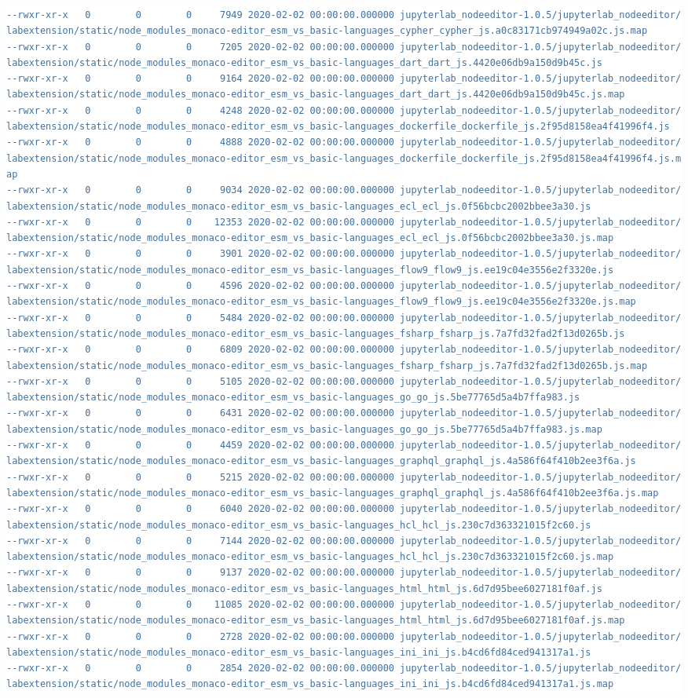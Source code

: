 ```diff
--rwxr-xr-x   0        0        0     7949 2020-02-02 00:00:00.000000 jupyterlab_nodeeditor-1.0.5/jupyterlab_nodeeditor/labextension/static/node_modules_monaco-editor_esm_vs_basic-languages_cypher_cypher_js.a0c83171cb974949a02c.js.map
--rwxr-xr-x   0        0        0     7205 2020-02-02 00:00:00.000000 jupyterlab_nodeeditor-1.0.5/jupyterlab_nodeeditor/labextension/static/node_modules_monaco-editor_esm_vs_basic-languages_dart_dart_js.4420e06db9a150d9b45c.js
--rwxr-xr-x   0        0        0     9164 2020-02-02 00:00:00.000000 jupyterlab_nodeeditor-1.0.5/jupyterlab_nodeeditor/labextension/static/node_modules_monaco-editor_esm_vs_basic-languages_dart_dart_js.4420e06db9a150d9b45c.js.map
--rwxr-xr-x   0        0        0     4248 2020-02-02 00:00:00.000000 jupyterlab_nodeeditor-1.0.5/jupyterlab_nodeeditor/labextension/static/node_modules_monaco-editor_esm_vs_basic-languages_dockerfile_dockerfile_js.2f95d8158ea4f41996f4.js
--rwxr-xr-x   0        0        0     4888 2020-02-02 00:00:00.000000 jupyterlab_nodeeditor-1.0.5/jupyterlab_nodeeditor/labextension/static/node_modules_monaco-editor_esm_vs_basic-languages_dockerfile_dockerfile_js.2f95d8158ea4f41996f4.js.map
--rwxr-xr-x   0        0        0     9034 2020-02-02 00:00:00.000000 jupyterlab_nodeeditor-1.0.5/jupyterlab_nodeeditor/labextension/static/node_modules_monaco-editor_esm_vs_basic-languages_ecl_ecl_js.0f56bcbc2002bbee3a30.js
--rwxr-xr-x   0        0        0    12353 2020-02-02 00:00:00.000000 jupyterlab_nodeeditor-1.0.5/jupyterlab_nodeeditor/labextension/static/node_modules_monaco-editor_esm_vs_basic-languages_ecl_ecl_js.0f56bcbc2002bbee3a30.js.map
--rwxr-xr-x   0        0        0     3901 2020-02-02 00:00:00.000000 jupyterlab_nodeeditor-1.0.5/jupyterlab_nodeeditor/labextension/static/node_modules_monaco-editor_esm_vs_basic-languages_flow9_flow9_js.ee19c04e3556e2f3320e.js
--rwxr-xr-x   0        0        0     4596 2020-02-02 00:00:00.000000 jupyterlab_nodeeditor-1.0.5/jupyterlab_nodeeditor/labextension/static/node_modules_monaco-editor_esm_vs_basic-languages_flow9_flow9_js.ee19c04e3556e2f3320e.js.map
--rwxr-xr-x   0        0        0     5484 2020-02-02 00:00:00.000000 jupyterlab_nodeeditor-1.0.5/jupyterlab_nodeeditor/labextension/static/node_modules_monaco-editor_esm_vs_basic-languages_fsharp_fsharp_js.7a7fd32fad2f13d0265b.js
--rwxr-xr-x   0        0        0     6809 2020-02-02 00:00:00.000000 jupyterlab_nodeeditor-1.0.5/jupyterlab_nodeeditor/labextension/static/node_modules_monaco-editor_esm_vs_basic-languages_fsharp_fsharp_js.7a7fd32fad2f13d0265b.js.map
--rwxr-xr-x   0        0        0     5105 2020-02-02 00:00:00.000000 jupyterlab_nodeeditor-1.0.5/jupyterlab_nodeeditor/labextension/static/node_modules_monaco-editor_esm_vs_basic-languages_go_go_js.5be77765d5a4b7ffa983.js
--rwxr-xr-x   0        0        0     6431 2020-02-02 00:00:00.000000 jupyterlab_nodeeditor-1.0.5/jupyterlab_nodeeditor/labextension/static/node_modules_monaco-editor_esm_vs_basic-languages_go_go_js.5be77765d5a4b7ffa983.js.map
--rwxr-xr-x   0        0        0     4459 2020-02-02 00:00:00.000000 jupyterlab_nodeeditor-1.0.5/jupyterlab_nodeeditor/labextension/static/node_modules_monaco-editor_esm_vs_basic-languages_graphql_graphql_js.4a586f64f410b2ee3f6a.js
--rwxr-xr-x   0        0        0     5215 2020-02-02 00:00:00.000000 jupyterlab_nodeeditor-1.0.5/jupyterlab_nodeeditor/labextension/static/node_modules_monaco-editor_esm_vs_basic-languages_graphql_graphql_js.4a586f64f410b2ee3f6a.js.map
--rwxr-xr-x   0        0        0     6040 2020-02-02 00:00:00.000000 jupyterlab_nodeeditor-1.0.5/jupyterlab_nodeeditor/labextension/static/node_modules_monaco-editor_esm_vs_basic-languages_hcl_hcl_js.230c7d363321015f2c60.js
--rwxr-xr-x   0        0        0     7144 2020-02-02 00:00:00.000000 jupyterlab_nodeeditor-1.0.5/jupyterlab_nodeeditor/labextension/static/node_modules_monaco-editor_esm_vs_basic-languages_hcl_hcl_js.230c7d363321015f2c60.js.map
--rwxr-xr-x   0        0        0     9137 2020-02-02 00:00:00.000000 jupyterlab_nodeeditor-1.0.5/jupyterlab_nodeeditor/labextension/static/node_modules_monaco-editor_esm_vs_basic-languages_html_html_js.6d7d95bee6027181f0af.js
--rwxr-xr-x   0        0        0    11085 2020-02-02 00:00:00.000000 jupyterlab_nodeeditor-1.0.5/jupyterlab_nodeeditor/labextension/static/node_modules_monaco-editor_esm_vs_basic-languages_html_html_js.6d7d95bee6027181f0af.js.map
--rwxr-xr-x   0        0        0     2728 2020-02-02 00:00:00.000000 jupyterlab_nodeeditor-1.0.5/jupyterlab_nodeeditor/labextension/static/node_modules_monaco-editor_esm_vs_basic-languages_ini_ini_js.b4cd6fd84ced941317a1.js
--rwxr-xr-x   0        0        0     2854 2020-02-02 00:00:00.000000 jupyterlab_nodeeditor-1.0.5/jupyterlab_nodeeditor/labextension/static/node_modules_monaco-editor_esm_vs_basic-languages_ini_ini_js.b4cd6fd84ced941317a1.js.map
```